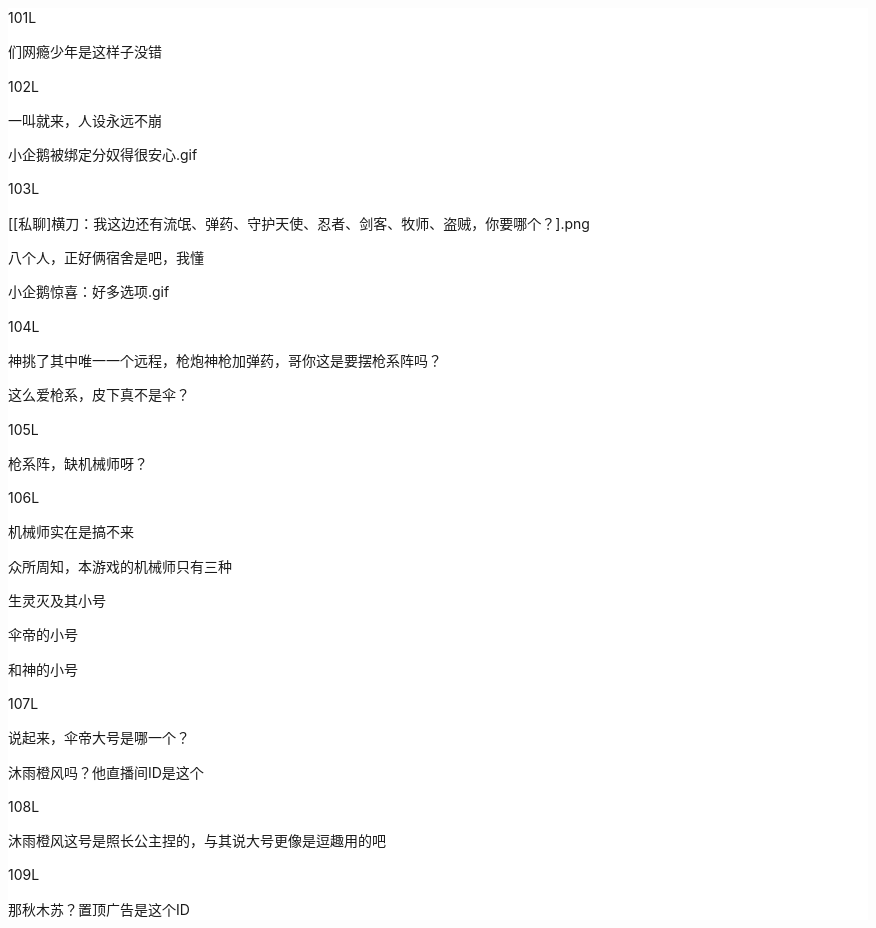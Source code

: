 

101L

们网瘾少年是这样子没错



102L

一叫就来，人设永远不崩

小企鹅被绑定分奴得很安心.gif



103L

[[私聊]横刀：我这边还有流氓、弹药、守护天使、忍者、剑客、牧师、盗贼，你要哪个？].png

八个人，正好俩宿舍是吧，我懂

小企鹅惊喜：好多选项.gif



104L

神挑了其中唯一一个远程，枪炮神枪加弹药，哥你这是要摆枪系阵吗？

这么爱枪系，皮下真不是伞？



105L

枪系阵，缺机械师呀？



106L

机械师实在是搞不来

众所周知，本游戏的机械师只有三种

生灵灭及其小号

伞帝的小号

和神的小号



107L

说起来，伞帝大号是哪一个？

沐雨橙风吗？他直播间ID是这个



108L

沐雨橙风这号是照长公主捏的，与其说大号更像是逗趣用的吧



109L

那秋木苏？置顶广告是这个ID
